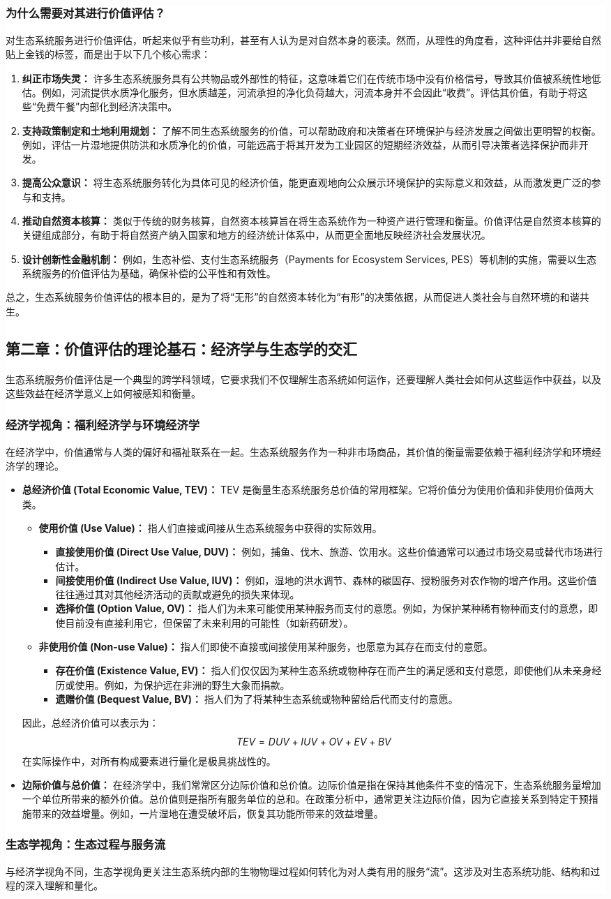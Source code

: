 ### 为什么需要对其进行价值评估？

对生态系统服务进行价值评估，听起来似乎有些功利，甚至有人认为是对自然本身的亵渎。然而，从理性的角度看，这种评估并非要给自然贴上金钱的标签，而是出于以下几个核心需求：

1.  **纠正市场失灵：** 许多生态系统服务具有公共物品或外部性的特征，这意味着它们在传统市场中没有价格信号，导致其价值被系统性地低估。例如，河流提供水质净化服务，但水质越差，河流承担的净化负荷越大，河流本身并不会因此“收费”。评估其价值，有助于将这些“免费午餐”内部化到经济决策中。

2.  **支持政策制定和土地利用规划：** 了解不同生态系统服务的价值，可以帮助政府和决策者在环境保护与经济发展之间做出更明智的权衡。例如，评估一片湿地提供防洪和水质净化的价值，可能远高于将其开发为工业园区的短期经济效益，从而引导决策者选择保护而非开发。

3.  **提高公众意识：** 将生态系统服务转化为具体可见的经济价值，能更直观地向公众展示环境保护的实际意义和效益，从而激发更广泛的参与和支持。

4.  **推动自然资本核算：** 类似于传统的财务核算，自然资本核算旨在将生态系统作为一种资产进行管理和衡量。价值评估是自然资本核算的关键组成部分，有助于将自然资产纳入国家和地方的经济统计体系中，从而更全面地反映经济社会发展状况。

5.  **设计创新性金融机制：** 例如，生态补偿、支付生态系统服务（Payments for Ecosystem Services, PES）等机制的实施，需要以生态系统服务的价值评估为基础，确保补偿的公平性和有效性。

总之，生态系统服务价值评估的根本目的，是为了将“无形”的自然资本转化为“有形”的决策依据，从而促进人类社会与自然环境的和谐共生。

## 第二章：价值评估的理论基石：经济学与生态学的交汇

生态系统服务价值评估是一个典型的跨学科领域，它要求我们不仅理解生态系统如何运作，还要理解人类社会如何从这些运作中获益，以及这些效益在经济学意义上如何被感知和衡量。

### 经济学视角：福利经济学与环境经济学

在经济学中，价值通常与人类的偏好和福祉联系在一起。生态系统服务作为一种非市场商品，其价值的衡量需要依赖于福利经济学和环境经济学的理论。

*   **总经济价值 (Total Economic Value, TEV)：**
    TEV 是衡量生态系统服务总价值的常用框架。它将价值分为使用价值和非使用价值两大类。

    *   **使用价值 (Use Value)：** 指人们直接或间接从生态系统服务中获得的实际效用。
        *   **直接使用价值 (Direct Use Value, DUV)：** 例如，捕鱼、伐木、旅游、饮用水。这些价值通常可以通过市场交易或替代市场进行估计。
        *   **间接使用价值 (Indirect Use Value, IUV)：** 例如，湿地的洪水调节、森林的碳固存、授粉服务对农作物的增产作用。这些价值往往通过其对其他经济活动的贡献或避免的损失来体现。
        *   **选择价值 (Option Value, OV)：** 指人们为未来可能使用某种服务而支付的意愿。例如，为保护某种稀有物种而支付的意愿，即使目前没有直接利用它，但保留了未来利用的可能性（如新药研发）。

    *   **非使用价值 (Non-use Value)：** 指人们即使不直接或间接使用某种服务，也愿意为其存在而支付的意愿。
        *   **存在价值 (Existence Value, EV)：** 指人们仅仅因为某种生态系统或物种存在而产生的满足感和支付意愿，即使他们从未亲身经历或使用。例如，为保护远在非洲的野生大象而捐款。
        *   **遗赠价值 (Bequest Value, BV)：** 指人们为了将某种生态系统或物种留给后代而支付的意愿。

    因此，总经济价值可以表示为：
    $$
    TEV = DUV + IUV + OV + EV + BV
    $$
    在实际操作中，对所有构成要素进行量化是极具挑战性的。

*   **边际价值与总价值：**
    在经济学中，我们常常区分边际价值和总价值。边际价值是指在保持其他条件不变的情况下，生态系统服务量增加一个单位所带来的额外价值。总价值则是指所有服务单位的总和。在政策分析中，通常更关注边际价值，因为它直接关系到特定干预措施带来的效益增量。例如，一片湿地在遭受破坏后，恢复其功能所带来的效益增量。

### 生态学视角：生态过程与服务流

与经济学视角不同，生态学视角更关注生态系统内部的生物物理过程如何转化为对人类有用的服务“流”。这涉及对生态系统功能、结构和过程的深入理解和量化。
